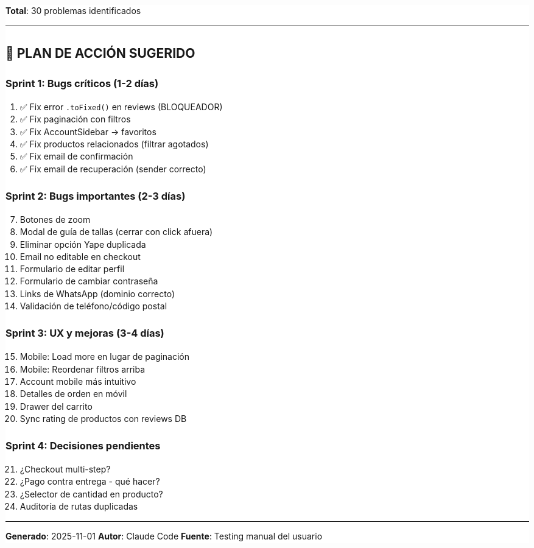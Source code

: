 **Total**: 30 problemas identificados

---

## 🎯 PLAN DE ACCIÓN SUGERIDO

### Sprint 1: Bugs críticos (1-2 días)
1. ✅ Fix error `.toFixed()` en reviews (BLOQUEADOR)
2. ✅ Fix paginación con filtros
3. ✅ Fix AccountSidebar → favoritos
4. ✅ Fix productos relacionados (filtrar agotados)
5. ✅ Fix email de confirmación
6. ✅ Fix email de recuperación (sender correcto)

### Sprint 2: Bugs importantes (2-3 días)
7. Botones de zoom
8. Modal de guía de tallas (cerrar con click afuera)
9. Eliminar opción Yape duplicada
10. Email no editable en checkout
11. Formulario de editar perfil
12. Formulario de cambiar contraseña
13. Links de WhatsApp (dominio correcto)
14. Validación de teléfono/código postal

### Sprint 3: UX y mejoras (3-4 días)
15. Mobile: Load more en lugar de paginación
16. Mobile: Reordenar filtros arriba
17. Account mobile más intuitivo
18. Detalles de orden en móvil
19. Drawer del carrito
20. Sync rating de productos con reviews DB

### Sprint 4: Decisiones pendientes
21. ¿Checkout multi-step?
22. ¿Pago contra entrega - qué hacer?
23. ¿Selector de cantidad en producto?
24. Auditoría de rutas duplicadas

---

**Generado**: 2025-11-01
**Autor**: Claude Code
**Fuente**: Testing manual del usuario
